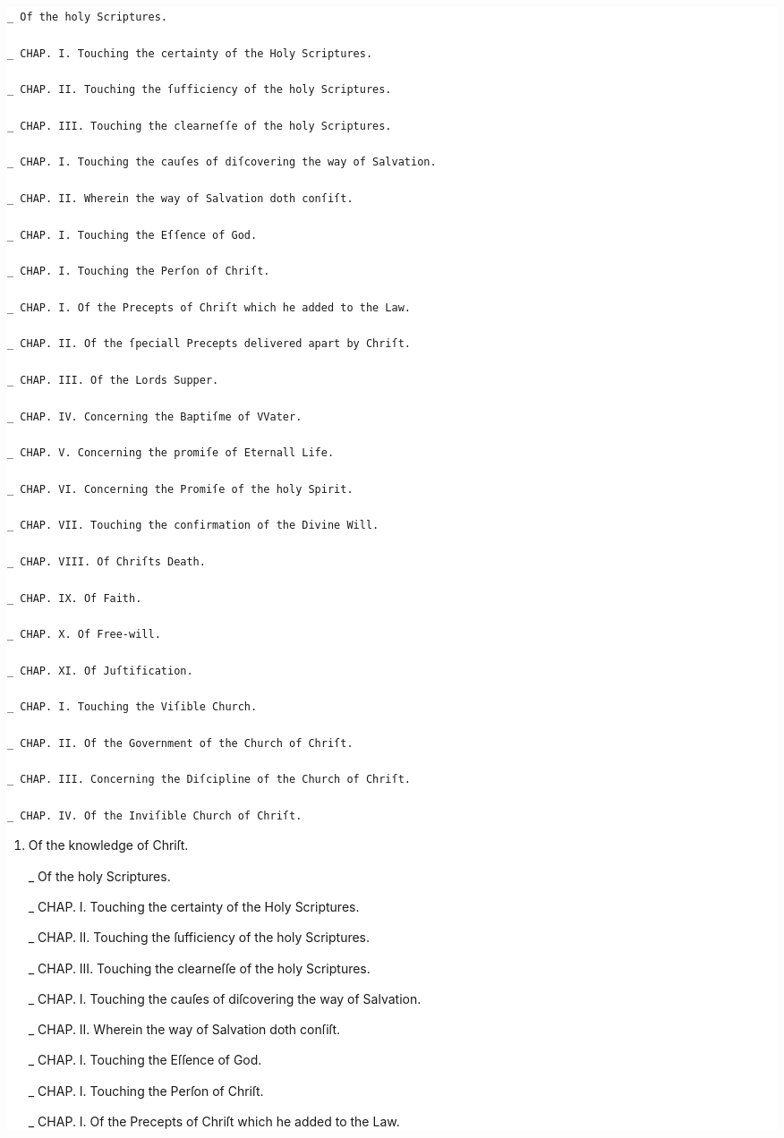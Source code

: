     _ Of the holy Scriptures.

    _ CHAP. I. Touching the certainty of the Holy Scriptures.

    _ CHAP. II. Touching the ſufficiency of the holy Scriptures.

    _ CHAP. III. Touching the clearneſſe of the holy Scriptures.

    _ CHAP. I. Touching the cauſes of diſcovering the way of Salvation.

    _ CHAP. II. Wherein the way of Salvation doth conſiſt.

    _ CHAP. I. Touching the Eſſence of God.

    _ CHAP. I. Touching the Perſon of Chriſt.

    _ CHAP. I. Of the Precepts of Chriſt which he added to the Law.

    _ CHAP. II. Of the ſpeciall Precepts delivered apart by Chriſt.

    _ CHAP. III. Of the Lords Supper.

    _ CHAP. IV. Concerning the Baptiſme of VVater.

    _ CHAP. V. Concerning the promiſe of Eternall Life.

    _ CHAP. VI. Concerning the Promiſe of the holy Spirit.

    _ CHAP. VII. Touching the confirmation of the Divine Will.

    _ CHAP. VIII. Of Chriſts Death.

    _ CHAP. IX. Of Faith.

    _ CHAP. X. Of Free-will.

    _ CHAP. XI. Of Juſtification.

    _ CHAP. I. Touching the Viſible Church.

    _ CHAP. II. Of the Government of the Church of Chriſt.

    _ CHAP. III. Concerning the Diſcipline of the Church of Chriſt.

    _ CHAP. IV. Of the Inviſible Church of Chriſt.

1. Of the knowledge of Chriſt.

    _ Of the holy Scriptures.

    _ CHAP. I. Touching the certainty of the Holy Scriptures.

    _ CHAP. II. Touching the ſufficiency of the holy Scriptures.

    _ CHAP. III. Touching the clearneſſe of the holy Scriptures.

    _ CHAP. I. Touching the cauſes of diſcovering the way of Salvation.

    _ CHAP. II. Wherein the way of Salvation doth conſiſt.

    _ CHAP. I. Touching the Eſſence of God.

    _ CHAP. I. Touching the Perſon of Chriſt.

    _ CHAP. I. Of the Precepts of Chriſt which he added to the Law.

